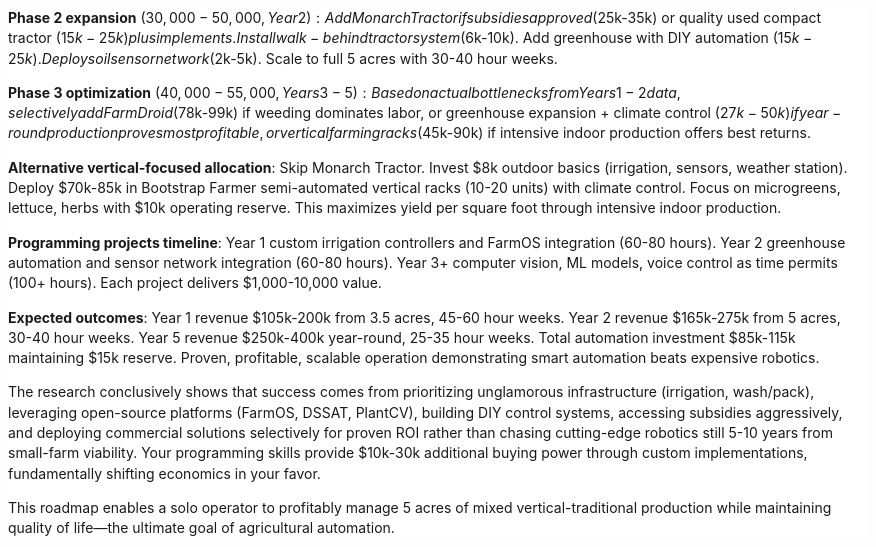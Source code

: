 **Phase 2 expansion** ($30,000-50,000, Year 2): Add Monarch Tractor if subsidies approved ($25k-35k) or quality used compact tractor ($15k-25k) plus implements. Install walk-behind tractor system ($6k-10k). Add greenhouse with DIY automation ($15k-25k). Deploy soil sensor network ($2k-5k). Scale to full 5 acres with 30-40 hour weeks.

**Phase 3 optimization** ($40,000-55,000, Years 3-5): Based on actual bottlenecks from Years 1-2 data, selectively add FarmDroid ($78k-99k) if weeding dominates labor, or greenhouse expansion + climate control ($27k-50k) if year-round production proves most profitable, or vertical farming racks ($45k-90k) if intensive indoor production offers best returns.

**Alternative vertical-focused allocation**: Skip Monarch Tractor. Invest $8k outdoor basics (irrigation, sensors, weather station). Deploy $70k-85k in Bootstrap Farmer semi-automated vertical racks (10-20 units) with climate control. Focus on microgreens, lettuce, herbs with $10k operating reserve. This maximizes yield per square foot through intensive indoor production.

**Programming projects timeline**: Year 1 custom irrigation controllers and FarmOS integration (60-80 hours). Year 2 greenhouse automation and sensor network integration (60-80 hours). Year 3+ computer vision, ML models, voice control as time permits (100+ hours). Each project delivers $1,000-10,000 value.

**Expected outcomes**: Year 1 revenue $105k-200k from 3.5 acres, 45-60 hour weeks. Year 2 revenue $165k-275k from 5 acres, 30-40 hour weeks. Year 5 revenue $250k-400k year-round, 25-35 hour weeks. Total automation investment $85k-115k maintaining $15k reserve. Proven, profitable, scalable operation demonstrating smart automation beats expensive robotics.

The research conclusively shows that success comes from prioritizing unglamorous infrastructure (irrigation, wash/pack), leveraging open-source platforms (FarmOS, DSSAT, PlantCV), building DIY control systems, accessing subsidies aggressively, and deploying commercial solutions selectively for proven ROI rather than chasing cutting-edge robotics still 5-10 years from small-farm viability. Your programming skills provide $10k-30k additional buying power through custom implementations, fundamentally shifting economics in your favor.

This roadmap enables a solo operator to profitably manage 5 acres of mixed vertical-traditional production while maintaining quality of life—the ultimate goal of agricultural automation.